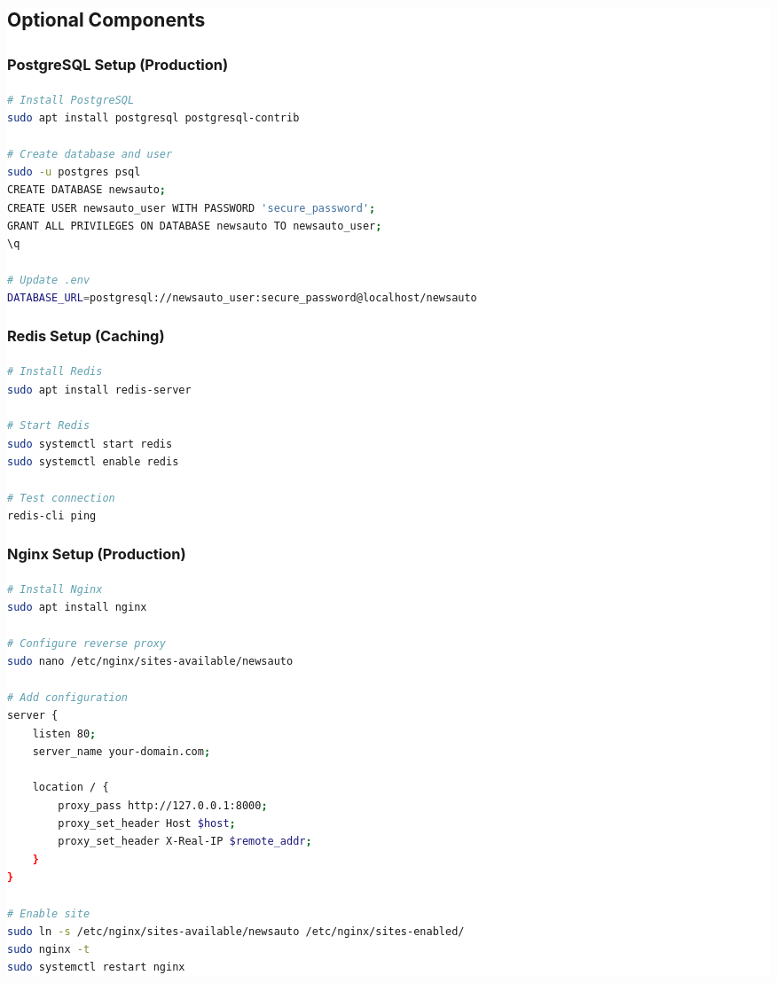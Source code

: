 ## Optional Components

### PostgreSQL Setup (Production)

```bash
# Install PostgreSQL
sudo apt install postgresql postgresql-contrib

# Create database and user
sudo -u postgres psql
CREATE DATABASE newsauto;
CREATE USER newsauto_user WITH PASSWORD 'secure_password';
GRANT ALL PRIVILEGES ON DATABASE newsauto TO newsauto_user;
\q

# Update .env
DATABASE_URL=postgresql://newsauto_user:secure_password@localhost/newsauto
```

### Redis Setup (Caching)

```bash
# Install Redis
sudo apt install redis-server

# Start Redis
sudo systemctl start redis
sudo systemctl enable redis

# Test connection
redis-cli ping
```

### Nginx Setup (Production)

```bash
# Install Nginx
sudo apt install nginx

# Configure reverse proxy
sudo nano /etc/nginx/sites-available/newsauto

# Add configuration
server {
    listen 80;
    server_name your-domain.com;

    location / {
        proxy_pass http://127.0.0.1:8000;
        proxy_set_header Host $host;
        proxy_set_header X-Real-IP $remote_addr;
    }
}

# Enable site
sudo ln -s /etc/nginx/sites-available/newsauto /etc/nginx/sites-enabled/
sudo nginx -t
sudo systemctl restart nginx
```
